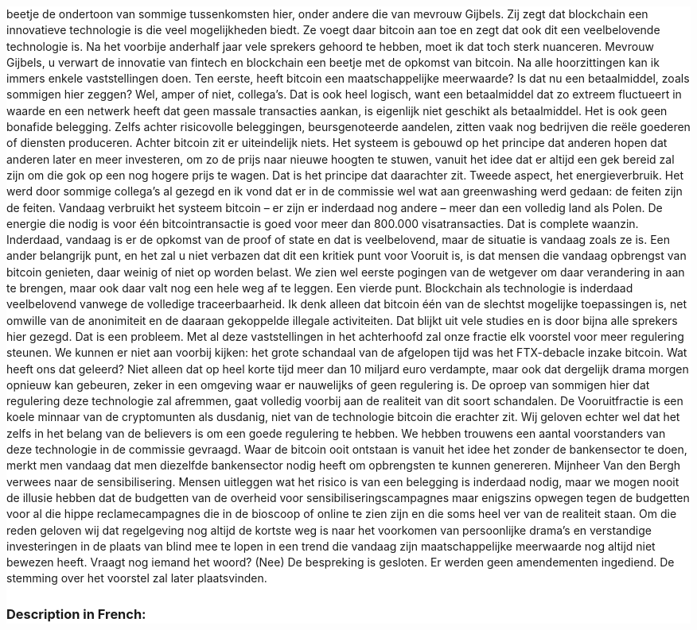 beetje de ondertoon van sommige tussenkomsten hier, onder andere die van mevrouw Gijbels. Zij zegt dat blockchain een innovatieve technologie is die veel mogelijkheden biedt. Ze voegt daar bitcoin aan toe en zegt dat ook dit een veelbelovende technologie is. Na het voorbije anderhalf jaar vele sprekers gehoord te hebben, moet ik dat toch sterk nuanceren. Mevrouw Gijbels, u verwart de innovatie van fintech en blockchain een beetje met de opkomst van bitcoin. Na alle hoorzittingen kan ik immers enkele vaststellingen doen. Ten eerste, heeft bitcoin een maatschappelijke meerwaarde? Is dat nu een betaalmiddel, zoals sommigen hier zeggen? Wel, amper of niet, collega’s. Dat is ook heel logisch, want een betaalmiddel dat zo extreem fluctueert in waarde en een netwerk heeft dat geen massale transacties aankan, is eigenlijk niet geschikt als betaalmiddel. Het is ook geen bonafide belegging. Zelfs achter risicovolle beleggingen, beursgenoteerde aandelen, zitten vaak nog bedrijven die reële goederen of diensten produceren. Achter bitcoin zit er uiteindelijk niets. Het systeem is gebouwd op het principe dat anderen hopen dat anderen later en meer investeren, om zo de prijs naar nieuwe hoogten te stuwen, vanuit het idee dat er altijd een gek bereid zal zijn om die gok op een nog hogere prijs te wagen. Dat is het principe dat daarachter zit. Tweede aspect, het energieverbruik. Het werd door sommige collega’s al gezegd en ik vond dat er in de commissie wel wat aan greenwashing werd gedaan: de feiten zijn de feiten. Vandaag verbruikt het systeem bitcoin – er zijn er inderdaad nog andere – meer dan een volledig land als Polen. De energie die nodig is voor één bitcointransactie is goed voor meer dan 800.000 visatransacties. Dat is complete waanzin. Inderdaad, vandaag is er de opkomst van de proof of state en dat is veelbelovend, maar de situatie is vandaag zoals ze is. Een ander belangrijk punt, en het zal u niet verbazen dat dit een kritiek punt voor Vooruit is, is dat mensen die vandaag opbrengst van bitcoin genieten, daar weinig of niet op worden belast. We zien wel eerste pogingen van de wetgever om daar verandering in aan te brengen, maar ook daar valt nog een hele weg af te leggen. Een vierde punt. Blockchain als technologie is inderdaad veelbelovend vanwege de volledige traceerbaarheid. Ik denk alleen dat bitcoin één van de slechtst mogelijke toepassingen is, net omwille van de anonimiteit en de daaraan gekoppelde illegale activiteiten. Dat blijkt uit vele studies en is door bijna alle sprekers hier gezegd. Dat is een probleem. Met al deze vaststellingen in het achterhoofd zal onze fractie elk voorstel voor meer regulering steunen. We kunnen er niet aan voorbij kijken: het grote schandaal van de afgelopen tijd was het FTX-debacle inzake bitcoin. Wat heeft ons dat geleerd? Niet alleen dat op heel korte tijd meer dan 10 miljard euro verdampte, maar ook dat dergelijk drama morgen opnieuw kan gebeuren, zeker in een omgeving waar er nauwelijks of geen regulering is. De oproep van sommigen hier dat regulering deze technologie zal afremmen, gaat volledig voorbij aan de realiteit van dit soort schandalen. De Vooruitfractie is een koele minnaar van de cryptomunten als dusdanig, niet van de technologie bitcoin die erachter zit. Wij geloven echter wel dat het zelfs in het belang van de believers is om een goede regulering te hebben. We hebben trouwens een aantal voorstanders van deze technologie in de commissie gevraagd. Waar de bitcoin ooit ontstaan is vanuit het idee het zonder de bankensector te doen, merkt men vandaag dat men diezelfde bankensector nodig heeft om opbrengsten te kunnen genereren. Mijnheer Van den Bergh verwees naar de sensibilisering. Mensen uitleggen wat het risico is van een belegging is inderdaad nodig, maar we mogen nooit de illusie hebben dat de budgetten van de overheid voor sensibiliseringscampagnes maar enigszins opwegen tegen de budgetten voor al die hippe reclamecampagnes die in de bioscoop of online te zien zijn en die soms heel ver van de realiteit staan. Om die reden geloven wij dat regelgeving nog altijd de kortste weg is naar het voorkomen van persoonlijke drama’s en verstandige investeringen in de plaats van blind mee te lopen in een trend die vandaag zijn maatschappelijke meerwaarde nog altijd niet bewezen heeft. Vraagt nog iemand het woord? (Nee) De bespreking is gesloten. Er werden geen amendementen ingediend. De stemming over het voorstel zal later plaatsvinden.

### Description in French:
